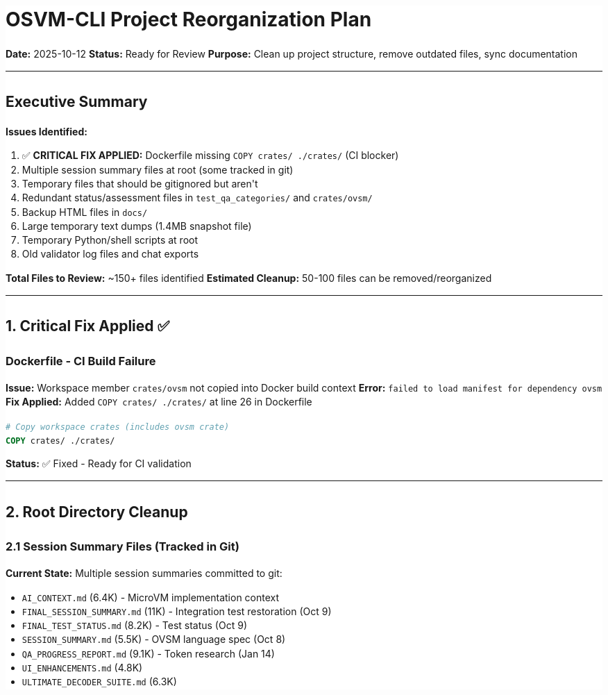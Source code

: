 # OSVM-CLI Project Reorganization Plan

**Date:** 2025-10-12
**Status:** Ready for Review
**Purpose:** Clean up project structure, remove outdated files, sync documentation

---

## Executive Summary

**Issues Identified:**
1. ✅ **CRITICAL FIX APPLIED:** Dockerfile missing `COPY crates/ ./crates/` (CI blocker)
2. Multiple session summary files at root (some tracked in git)
3. Temporary files that should be gitignored but aren't
4. Redundant status/assessment files in `test_qa_categories/` and `crates/ovsm/`
5. Backup HTML files in `docs/`
6. Large temporary text dumps (1.4MB snapshot file)
7. Temporary Python/shell scripts at root
8. Old validator log files and chat exports

**Total Files to Review:** ~150+ files identified
**Estimated Cleanup:** 50-100 files can be removed/reorganized

---

## 1. Critical Fix Applied ✅

### Dockerfile - CI Build Failure

**Issue:** Workspace member `crates/ovsm` not copied into Docker build context
**Error:** `failed to load manifest for dependency ovsm`
**Fix Applied:** Added `COPY crates/ ./crates/` at line 26 in Dockerfile

```dockerfile
# Copy workspace crates (includes ovsm crate)
COPY crates/ ./crates/
```

**Status:** ✅ Fixed - Ready for CI validation

---

## 2. Root Directory Cleanup

### 2.1 Session Summary Files (Tracked in Git)

**Current State:** Multiple session summaries committed to git:
- `AI_CONTEXT.md` (6.4K) - MicroVM implementation context
- `FINAL_SESSION_SUMMARY.md` (11K) - Integration test restoration (Oct 9)
- `FINAL_TEST_STATUS.md` (8.2K) - Test status (Oct 9)
- `SESSION_SUMMARY.md` (5.5K) - OVSM language spec (Oct 8)
- `QA_PROGRESS_REPORT.md` (9.1K) - Token research (Jan 14)
- `UI_ENHANCEMENTS.md` (4.8K)
- `ULTIMATE_DECODER_SUITE.md` (6.3K)
